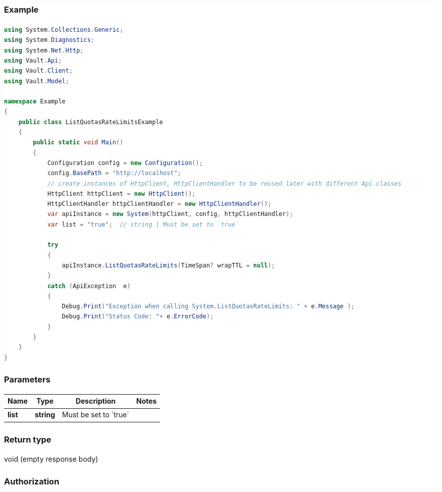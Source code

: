 

### Example
```csharp
using System.Collections.Generic;
using System.Diagnostics;
using System.Net.Http;
using Vault.Api;
using Vault.Client;
using Vault.Model;

namespace Example
{
    public class ListQuotasRateLimitsExample
    {
        public static void Main()
        {
            Configuration config = new Configuration();
            config.BasePath = "http://localhost";
            // create instances of HttpClient, HttpClientHandler to be reused later with different Api classes
            HttpClient httpClient = new HttpClient();
            HttpClientHandler httpClientHandler = new HttpClientHandler();
            var apiInstance = new System(httpClient, config, httpClientHandler);
            var list = "true";  // string | Must be set to `true`

            try
            {
                apiInstance.ListQuotasRateLimits(TimeSpan? wrapTTL = null);
            }
            catch (ApiException  e)
            {
                Debug.Print("Exception when calling System.ListQuotasRateLimits: " + e.Message );
                Debug.Print("Status Code: "+ e.ErrorCode);
            }
        }
    }
}
```

### Parameters

Name | Type | Description  | Notes
------------- | ------------- | ------------- | -------------
 **list** | **string**| Must be set to &#x60;true&#x60; | 

### Return type

void (empty response body)

### Authorization
